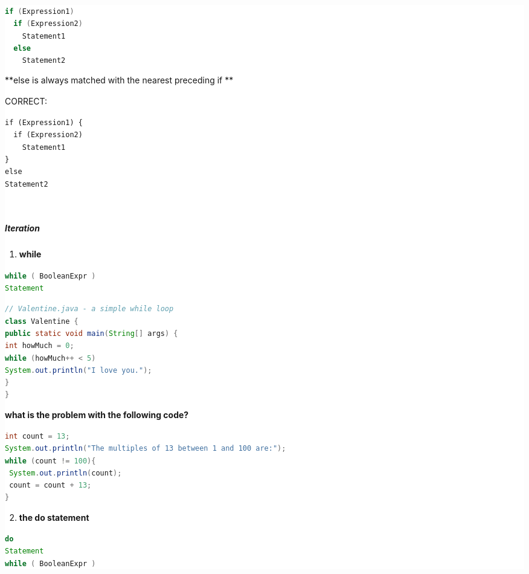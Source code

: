   ```java
  if (Expression1)
    if (Expression2)
      Statement1
    else
      Statement2
  ```

  **else is always matched with the nearest preceding if **

  CORRECT:

  ```
  if (Expression1) {
    if (Expression2)
      Statement1
  }
  else
  Statement2
  ```

  ​

  ##### Iteration

  1. **while**

  ```java
  while ( BooleanExpr )
  Statement
  ```

  ```java
  // Valentine.java - a simple while loop
  class Valentine {
  public static void main(String[] args) {
  int howMuch = 0;
  while (howMuch++ < 5)
  System.out.println("I love you.");
  }
  }
  ```

  **what is the problem with the following code?**

  ```java
  int count = 13;
  System.out.println("The multiples of 13 between 1 and 100 are:");
  while (count != 100){
   System.out.println(count);
   count = count + 13;
  }
  ```

  2. **the do statement**

  ```java
  do
  Statement
  while ( BooleanExpr ) 
  ```
